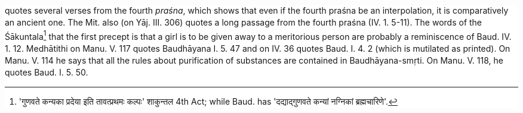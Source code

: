 quotes several verses from the fourth _praśna_, which shows that even if the fourth praśna be an interpolation, it is comparatively an ancient one. The Mit. also (on Yāj. III. 306) quotes a long passage from the fourth praśna (IV. 1. 5-11). The words of the Śākuntala[^76] that the first precept is that a girl is to be given away to a meritorious person are probably a reminiscence of Baud. IV. 1. 12. Medhātithi on Manu. V. 117 quotes Baudhāyana I. 5. 47 and on IV. 36 quotes Baud. I. 4. 2 (which is mutilated as printed). On Manu. V. 114 he says that all the rules about purification of substances are contained in Baudhāyana-smṛti. On Manu. V. 118, he quotes Baud. I. 5. 50.

[^71]: One of the verses (अप्रमत्ता रक्षत तन्तुमेनं) is referred to by शबरस्वामी on पू. मी. सू 1. 2. 13 (अपराधात् कर्तुश्च पुत्रदर्शनम्).


[^72]: स्तुवतो दुहिता त्वं वै याचतः प्रतिगृह्णतः । अथाहं स्तूयमानस्य ददतोऽप्रतिगृह्णतः ॥

[^73]: 
    शबर's words are 'अष्टाचत्वारिंशद्वर्षाणि वेदब्रह्मचर्यचरणं जातपुत्रः कृष्णकेशोऽग्नीनादधीत इत्यनेन विरुद्धम् ॥' on 1. 3. 3, and again on 1. 3. 4 'अपुंस्त्वं प्रच्छादयन्तश्चाष्टाचत्वारिंशद्वर्षाणि वेदब्रह्मचर्य चरितवन्तः'. बौधायन's words 'अष्टाचत्वारिंशद्वर्षाणि पौराणं वेदब्रह्मचर्यम्'. Compare गौ. ध. सू. 2. 52 and आ. ध. सू. I. 1. 2. 12.

[^74]:
    तन्त्रवार्तिक p. 139 'आपस्तम्बवचनं तु बौधायनेन स्मृतिविरुद्धदुष्टाचारोदाहरणान्येव प्रयच्छता निराकृतम्'. The words in the बौ. ध. सू. (I. 11. 27 'तत्र तत्र देशप्रामाण्यमेव स्यात्' are opposed to the words of आपस्तम्ब 'एतेम देशलधर्मा व्याख्याताः.'

[^75]:
    तन्त्रवार्तिक p. 993 तथा च स्मृतिः।...धारयेद्वैणवं शुभं रौक्मे च कुण्डले इत्यादि सूपपत्स्यते'; Baud. has वैणवं दण्डं धारयेद्रुक्मकुण्डले च. Compare मनु IV.36. It is probable that the तन्त्रवार्तिक, combines बौ. and मनु.

[^76]:
    'गुणवते कन्यका प्रदेया इति तावत्प्रथमः कल्पः' शाकुन्तल 4th Act; while Baud. has 'दद्याद्गुणवते कन्यां नग्निकां ब्रह्मचारिणे'.


[^69]: 'प्रायेण ग्रन्थाकाराः स्वमतं परापदेएशे नुब्रवते' (on Manu I. 4). 
[^70]: ननु द्विजातिषु स्वकर्मस्थेषु इति सूत्रयितव्ये किमिाते सूत्रद्वयारम्भः । सत्यं अयं ह्याचार्यो नातीव ग्रन्थलाधवाभिप्रायो भवति । 
[^77]: 1. A. vol. 8, pp 273-274.